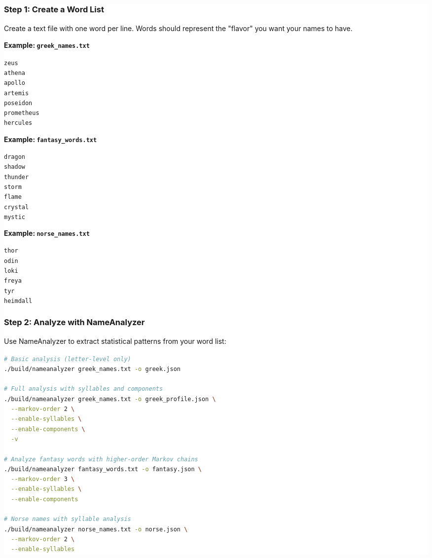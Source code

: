 ### Step 1: Create a Word List

Create a text file with one word per line. Words should represent the "flavor" you want your names to have.

**Example: `greek_names.txt`**
```
zeus
athena
apollo
artemis
poseidon
prometheus
hercules
```

**Example: `fantasy_words.txt`**
```
dragon
shadow
thunder
storm
flame
crystal
mystic
```

**Example: `norse_names.txt`**
```
thor
odin
loki
freya
tyr
heimdall
```

### Step 2: Analyze with NameAnalyzer

Use NameAnalyzer to extract statistical patterns from your word list:

```bash
# Basic analysis (letter-level only)
./build/nameanalyzer greek_names.txt -o greek.json

# Full analysis with syllables and components
./build/nameanalyzer greek_names.txt -o greek_profile.json \
  --markov-order 2 \
  --enable-syllables \
  --enable-components \
  -v

# Analyze fantasy words with higher-order Markov chains
./build/nameanalyzer fantasy_words.txt -o fantasy.json \
  --markov-order 3 \
  --enable-syllables \
  --enable-components

# Norse names with syllable analysis
./build/nameanalyzer norse_names.txt -o norse.json \
  --markov-order 2 \
  --enable-syllables
```
